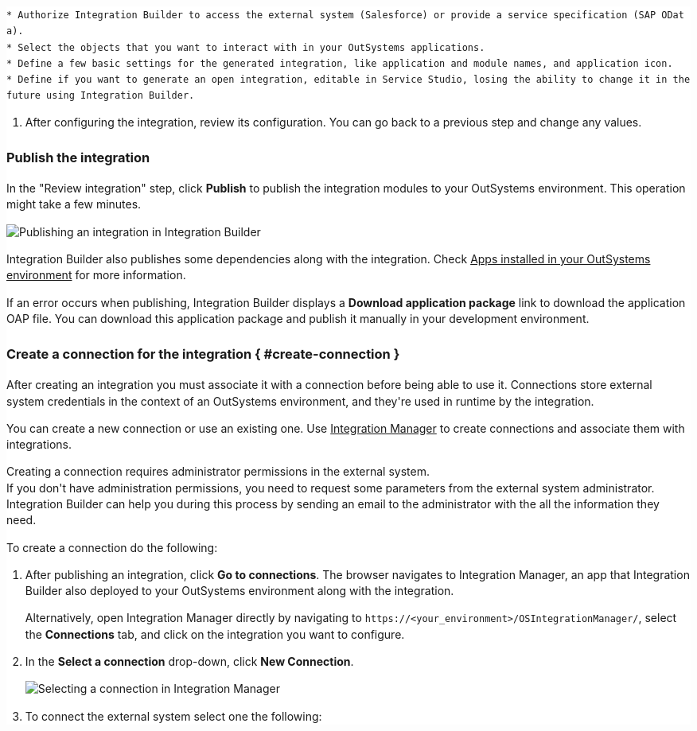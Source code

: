     * Authorize Integration Builder to access the external system (Salesforce) or provide a service specification (SAP OData).
    * Select the objects that you want to interact with in your OutSystems applications.
    * Define a few basic settings for the generated integration, like application and module names, and application icon.
    * Define if you want to generate an open integration, editable in Service Studio, losing the ability to change it in the future using Integration Builder.

1. After configuring the integration, review its configuration. You can go back to a previous step and change any values.

### Publish the integration

In the "Review integration" step, click **Publish** to publish the integration modules to your OutSystems environment. This operation might take a few minutes.

![Publishing an integration in Integration Builder](images/publishing-integration-ib.png)

Integration Builder also publishes some dependencies along with the integration. Check [Apps installed in your OutSystems environment](#other-apps) for more information.

If an error occurs when publishing, Integration Builder displays a **Download application package** link to download the application OAP file. You can download this application package and publish it manually in your development environment.

### Create a connection for the integration { #create-connection }

After creating an integration you must associate it with a connection before being able to use it. Connections store external system credentials in the context of an OutSystems environment, and they're used in runtime by the integration.

You can create a new connection or use an existing one. Use [Integration Manager](works.md#architecture) to create connections and associate them with integrations.

Creating a connection requires administrator permissions in the external system.<br/>
If you don't have administration permissions, you need to request some parameters from the external system administrator. Integration Builder can help you during this process by sending an email to the administrator with the all the information they need.

To create a connection do the following:

1. After publishing an integration, click **Go to connections**. The browser navigates to Integration Manager, an app that Integration Builder also deployed to your OutSystems environment along with the integration.

    Alternatively, open Integration Manager directly by navigating to `https://<your_environment>/OSIntegrationManager/`, select the **Connections** tab, and click on the integration you want to configure.

1. In the **Select a connection** drop-down, click **New Connection**.

    ![Selecting a connection in Integration Manager](images/create-connection-im.png)

1. To connect the external system select one the following:
    